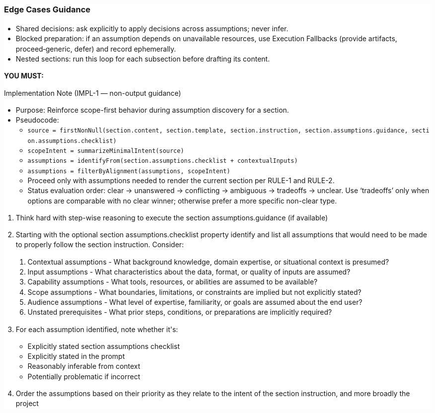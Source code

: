 ### Edge Cases Guidance

- Shared decisions: ask explicitly to apply decisions across assumptions; never
  infer.
- Blocked preparation: if an assumption depends on unavailable resources, use
  Execution Fallbacks (provide artifacts, proceed‑generic, defer) and record
  ephemerally.
- Nested sections: run this loop for each subsection before drafting its
  content.

**YOU MUST:**

Implementation Note (IMPL-1 — non-output guidance)

- Purpose: Reinforce scope-first behavior during assumption discovery for a
  section.
- Pseudocode:
  - `source = firstNonNull(section.content, section.template, section.instruction, section.assumptions.guidance, section.assumptions.checklist)`
  - `scopeIntent = summarizeMinimalIntent(source)`
  - `assumptions = identifyFrom(section.assumptions.checklist + contextualInputs)`
  - `assumptions = filterByAlignment(assumptions, scopeIntent)`
  - Proceed only with assumptions needed to render the current section per
    RULE-1 and RULE-2.
  - Status evaluation order: clear → unanswered → conflicting → ambiguous →
    tradeoffs → unclear. Use ‘tradeoffs’ only when options are comparable with
    no clear winner; otherwise prefer a more specific non-clear type.

1. Think hard with step-wise reasoning to execute the section
   assumptions.guidance (if available)

2. Starting with the optional section assumptions.checklist property identify
   and list all assumptions that would need to be made to properly follow the
   section instruction. Consider:
   1. Contextual assumptions - What background knowledge, domain expertise, or
      situational context is presumed?
   2. Input assumptions - What characteristics about the data, format, or
      quality of inputs are assumed?
   3. Capability assumptions - What tools, resources, or abilities are assumed
      to be available?
   4. Scope assumptions - What boundaries, limitations, or constraints are
      implied but not explicitly stated?
   5. Audience assumptions - What level of expertise, familiarity, or goals are
      assumed about the end user?
   6. Unstated prerequisites - What prior steps, conditions, or preparations are
      implicitly required?

3. For each assumption identified, note whether it's:
   - Explicitly stated section assumptions checklist
   - Explicitly stated in the prompt
   - Reasonably inferable from context
   - Potentially problematic if incorrect

4. Order the assumptions based on their priority as they relate to the intent of
   the section instruction, and more broadly the project
